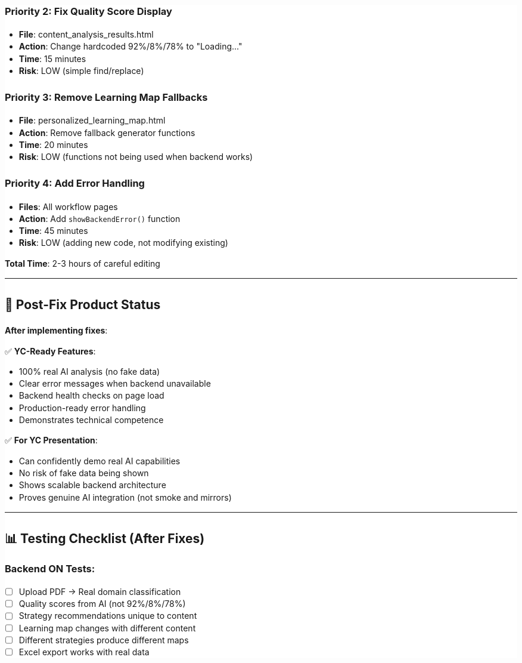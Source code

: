 ### Priority 2: Fix Quality Score Display
- **File**: content_analysis_results.html
- **Action**: Change hardcoded 92%/8%/78% to "Loading..."
- **Time**: 15 minutes
- **Risk**: LOW (simple find/replace)

### Priority 3: Remove Learning Map Fallbacks
- **File**: personalized_learning_map.html
- **Action**: Remove fallback generator functions
- **Time**: 20 minutes
- **Risk**: LOW (functions not being used when backend works)

### Priority 4: Add Error Handling
- **Files**: All workflow pages
- **Action**: Add `showBackendError()` function
- **Time**: 45 minutes
- **Risk**: LOW (adding new code, not modifying existing)

**Total Time**: 2-3 hours of careful editing

---

## 🚀 Post-Fix Product Status

**After implementing fixes**:

✅ **YC-Ready Features**:
- 100% real AI analysis (no fake data)
- Clear error messages when backend unavailable
- Backend health checks on page load
- Production-ready error handling
- Demonstrates technical competence

✅ **For YC Presentation**:
- Can confidently demo real AI capabilities
- No risk of fake data being shown
- Shows scalable backend architecture
- Proves genuine AI integration (not smoke and mirrors)

---

## 📊 Testing Checklist (After Fixes)

### Backend ON Tests:
- [ ] Upload PDF → Real domain classification
- [ ] Quality scores from AI (not 92%/8%/78%)
- [ ] Strategy recommendations unique to content
- [ ] Learning map changes with different content
- [ ] Different strategies produce different maps
- [ ] Excel export works with real data
